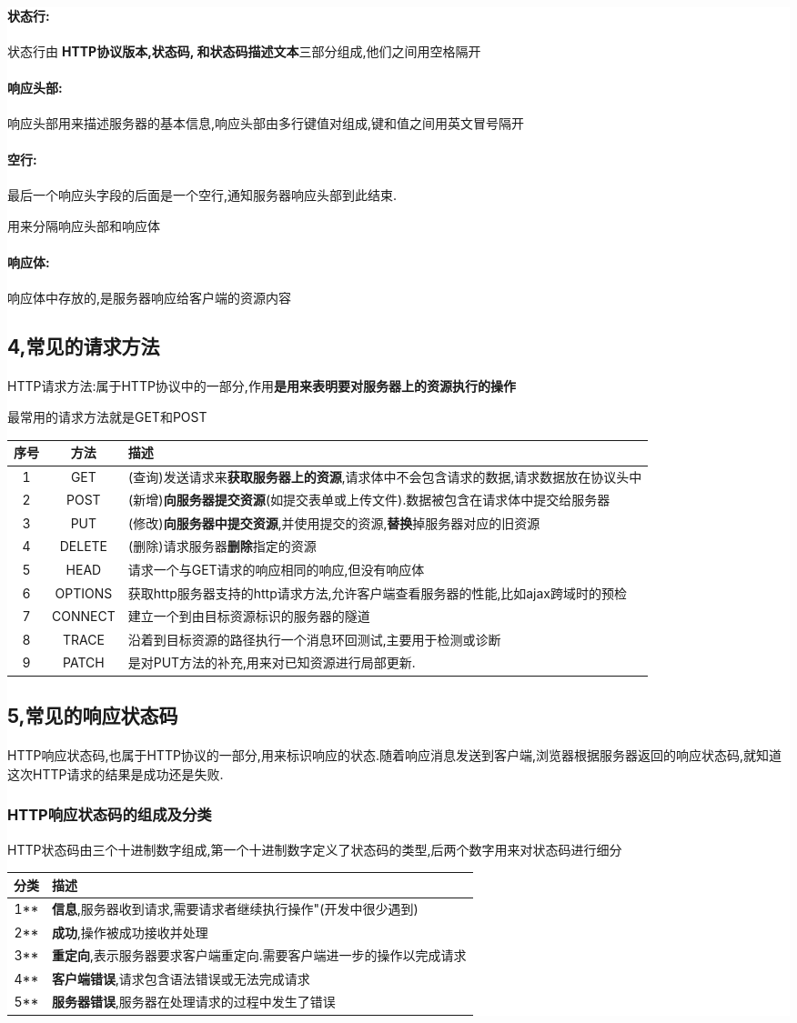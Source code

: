 #### 状态行:

状态行由 **HTTP协议版本,状态码, 和状态码描述文本**三部分组成,他们之间用空格隔开

#### 响应头部:

响应头部用来描述服务器的基本信息,响应头部由多行键值对组成,键和值之间用英文冒号隔开

#### 空行:

最后一个响应头字段的后面是一个空行,通知服务器响应头部到此结束.

用来分隔响应头部和响应体

#### 响应体:

响应体中存放的,是服务器响应给客户端的资源内容

## 4,常见的请求方法

HTTP请求方法:属于HTTP协议中的一部分,作用**是用来表明要对服务器上的资源执行的操作**

最常用的请求方法就是GET和POST

| 序号 |  方法   | 描述                                                         |
| :--: | :-----: | :----------------------------------------------------------- |
|  1   |   GET   | (查询)发送请求来**获取服务器上的资源**,请求体中不会包含请求的数据,请求数据放在协议头中 |
|  2   |  POST   | (新增)**向服务器提交资源**(如提交表单或上传文件).数据被包含在请求体中提交给服务器 |
|  3   |   PUT   | (修改)**向服务器中提交资源**,并使用提交的资源,**替换**掉服务器对应的旧资源 |
|  4   | DELETE  | (删除)请求服务器**删除**指定的资源                           |
|  5   |  HEAD   | 请求一个与GET请求的响应相同的响应,但没有响应体               |
|  6   | OPTIONS | 获取http服务器支持的http请求方法,允许客户端查看服务器的性能,比如ajax跨域时的预检 |
|  7   | CONNECT | 建立一个到由目标资源标识的服务器的隧道                       |
|  8   |  TRACE  | 沿着到目标资源的路径执行一个消息环回测试,主要用于检测或诊断  |
|  9   |  PATCH  | 是对PUT方法的补充,用来对已知资源进行局部更新.                |

## 5,常见的响应状态码

HTTP响应状态码,也属于HTTP协议的一部分,用来标识响应的状态.随着响应消息发送到客户端,浏览器根据服务器返回的响应状态码,就知道这次HTTP请求的结果是成功还是失败.

### HTTP响应状态码的组成及分类

HTTP状态码由三个十进制数字组成,第一个十进制数字定义了状态码的类型,后两个数字用来对状态码进行细分

| 分类 | 描述                                                         |
| :--: | :----------------------------------------------------------- |
| 1**  | **信息**,服务器收到请求,需要请求者继续执行操作"(开发中很少遇到) |
| 2**  | **成功**,操作被成功接收并处理                                |
| 3**  | **重定向**,表示服务器要求客户端重定向.需要客户端进一步的操作以完成请求 |
| 4**  | **客户端错误**,请求包含语法错误或无法完成请求                |
| 5**  | **服务器错误**,服务器在处理请求的过程中发生了错误            |

